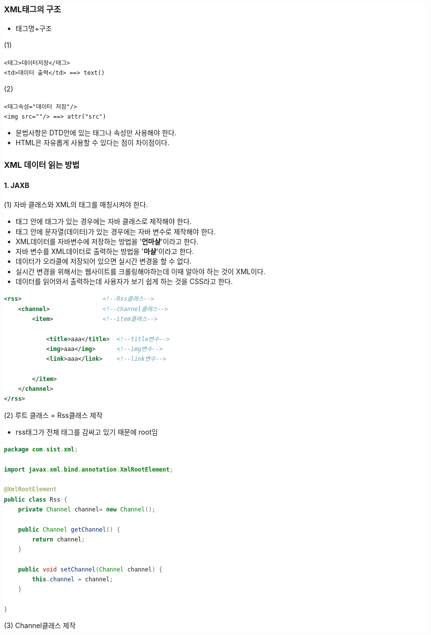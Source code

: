 ### XML태그의 구조
- 태그명+구조

(1)
```
<태그>데이터저장</태그> 
<td>데이터 출력</td> ==> text()
```
(2) 
```
<태그속성="데이터 저장"/>
<img src=""/> ==> attr("src")
```
- 문법사항은 DTD안에 있는 태그나 속성만 사용해야 한다.
- HTML은 자유롭게 사용할 수 있다는 점이 차이점이다.





### XML 데이터 읽는 방법
#### 1. JAXB
(1) 자바 클래스와 XML의 태그를 매칭시켜야 한다.
- 태그 안에 태그가 있는 경우에는 자바 클래스로 제작해야 한다.
- 태그 안에 문자열(데이터)가 있는 경우에는 자바 변수로 제작해야 한다.
- XML데이터를 자바변수에 저장하는 방법을 '**언마샬**'이라고 한다.
- 자바 변수를 XML데이터로 출력하는 방법을 '**마샬**'이라고 한다.
- 데이터가 오라클에 저장되어 있으면 실시간 변경을 할 수 없다. 
- 실시간 변경을 위해서는 웹사이트를 크롤링해야하는데 이때 알아야 하는 것이 XML이다.
- 데이터를 읽어와서 출력하는데 사용자가 보기 쉽게 하는 것을 CSS라고 한다.

```xml	
<rss>						<!--Rss클래스-->
	<channel>				<!--channel클래스-->
		<item>				<!--item클래스-->

			<title>aaa</title>	<!--title변수-->
			<img>aaa</img>		<!--img변수-->
			<link>aaa</link>	<!--link변수-->

		</item>
	</channel>
</rss>
```

(2) 루트 클래스 = Rss클래스 제작
- rss태그가 전체 태그를 감싸고 있기 때문에 root임
```java
package com.sist.xml;

import javax.xml.bind.annotation.XmlRootElement;

@XmlRootElement
public class Rss {
	private Channel channel= new Channel();

	public Channel getChannel() {
		return channel;
	}

	public void setChannel(Channel channel) {
		this.channel = channel;
	}
	
}
```
(3) Channel클래스 제작